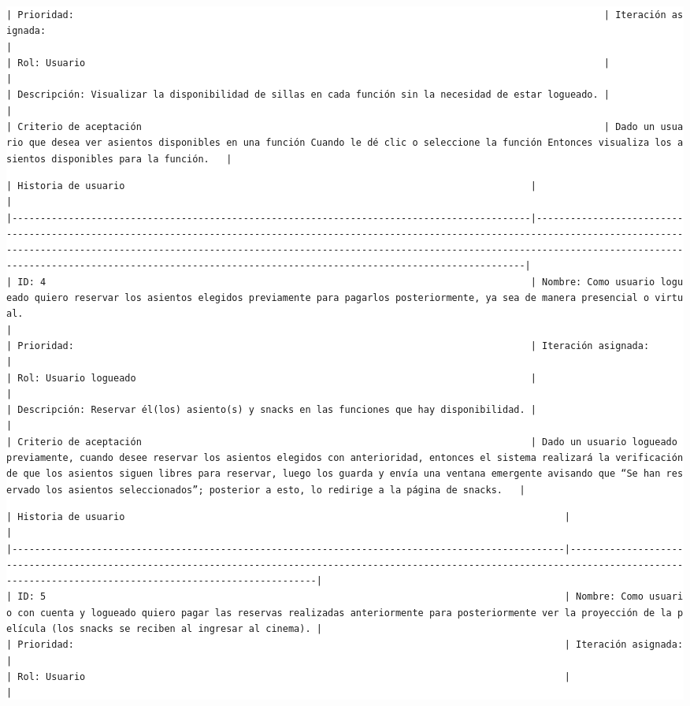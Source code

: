    | Prioridad:                                                                                              | Iteración asignada:                                                                                                                                                        |
    | Rol: Usuario                                                                                            |                                                                                                                                                                            |
    | Descripción: Visualizar la disponibilidad de sillas en cada función sin la necesidad de estar logueado. |                                                                                                                                                                            |
    | Criterio de aceptación                                                                                  | Dado un usuario que desea ver asientos disponibles en una función Cuando le dé clic o seleccione la función Entonces visualiza los asientos disponibles para la función.   |

</div>
<div class="table-wrapper" markdown="block">

    | Historia de usuario                                                                        |                                                                                                                                                                                                                                                                                                                                                                      |
    |--------------------------------------------------------------------------------------------|----------------------------------------------------------------------------------------------------------------------------------------------------------------------------------------------------------------------------------------------------------------------------------------------------------------------------------------------------------------------|
    | ID: 4                                                                                      | Nombre: Como usuario logueado quiero reservar los asientos elegidos previamente para pagarlos posteriormente, ya sea de manera presencial o virtual.                                                                                                                                                                                                                 |
    | Prioridad:                                                                                 | Iteración asignada:                                                                                                                                                                                                                                                                                                                                                  |
    | Rol: Usuario logueado                                                                      |                                                                                                                                                                                                                                                                                                                                                                      |
    | Descripción: Reservar él(los) asiento(s) y snacks en las funciones que hay disponibilidad. |                                                                                                                                                                                                                                                                                                                                                                      |
    | Criterio de aceptación                                                                     | Dado un usuario logueado previamente, cuando desee reservar los asientos elegidos con anterioridad, entonces el sistema realizará la verificación de que los asientos siguen libres para reservar, luego los guarda y envía una ventana emergente avisando que “Se han reservado los asientos seleccionados”; posterior a esto, lo redirige a la página de snacks.   |

</div>
<div class="table-wrapper" markdown="block">

    | Historia de usuario                                                                              |                                                                                                                                                                                                   |
    |--------------------------------------------------------------------------------------------------|---------------------------------------------------------------------------------------------------------------------------------------------------------------------------------------------------|
    | ID: 5                                                                                            | Nombre: Como usuario con cuenta y logueado quiero pagar las reservas realizadas anteriormente para posteriormente ver la proyección de la película (los snacks se reciben al ingresar al cinema). |
    | Prioridad:                                                                                       | Iteración asignada:                                                                                                                                                                               |
    | Rol: Usuario                                                                                     |                                                                                                                                                                                                   |